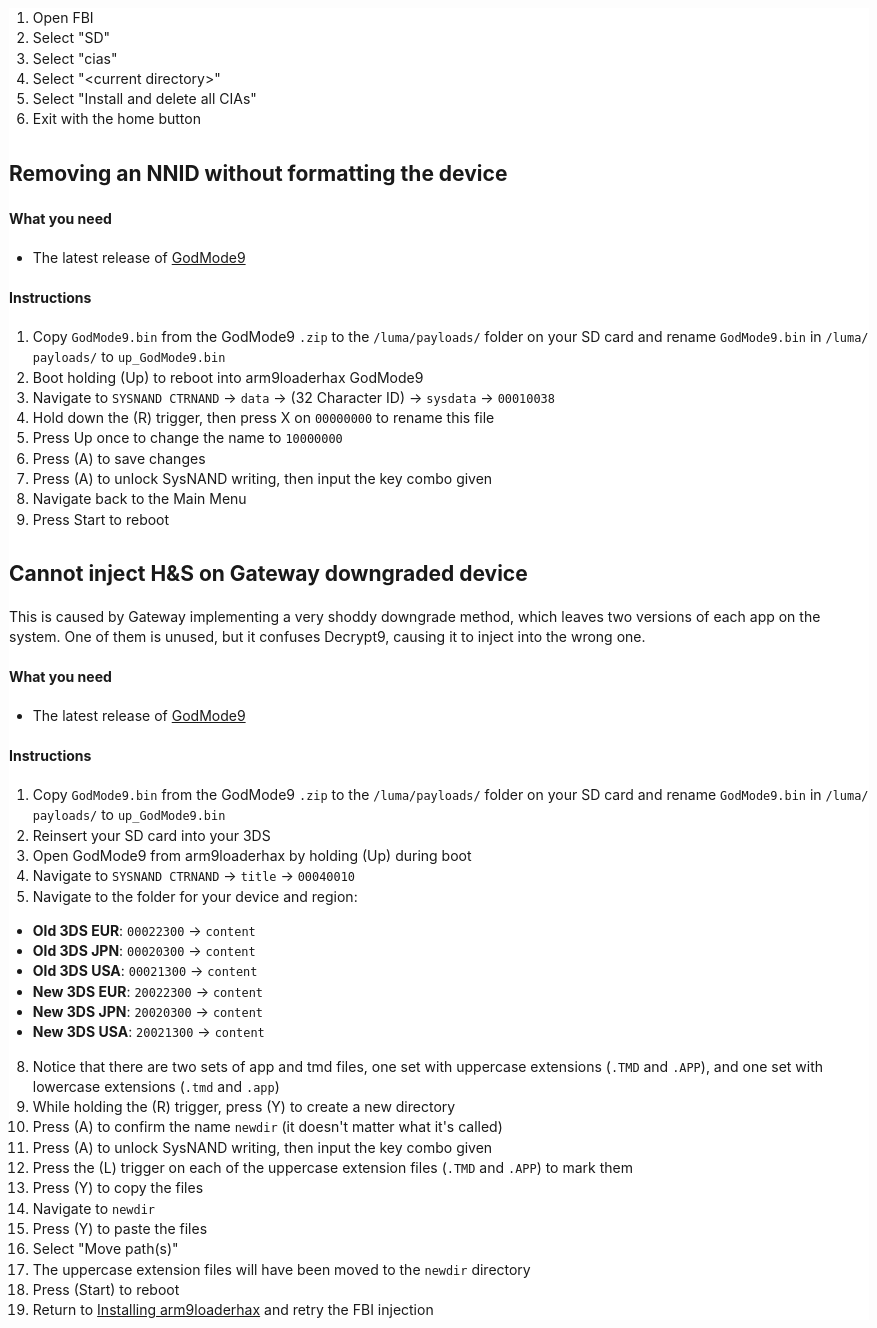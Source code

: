 1. Open FBI
3. Select "SD"
4. Select "cias"
8. Select "\<current directory>"
9. Select "Install and delete all CIAs"
8. Exit with the home button

## <a name="rm_nnid" />Removing an NNID without formatting the device

#### What you need

* The latest release of [GodMode9](https://github.com/d0k3/GodMode9/releases/)

#### Instructions

1. Copy `GodMode9.bin` from the GodMode9 `.zip` to the `/luma/payloads/` folder on your SD card and rename `GodMode9.bin` in `/luma/payloads/` to `up_GodMode9.bin`
6. Boot holding (Up) to reboot into arm9loaderhax GodMode9
14. Navigate to `SYSNAND CTRNAND` -> `data` -> (32 Character ID) -> `sysdata` -> `00010038`
15. Hold down the (R) trigger, then press X on `00000000` to rename this file
16. Press Up once to change the name to `10000000`
17. Press (A) to save changes
18. Press (A) to unlock SysNAND writing, then input the key combo given
18. Navigate back to the Main Menu
16. Press Start to reboot

## <a name="gw_fbi" />Cannot inject H&S on Gateway downgraded device
This is caused by Gateway implementing a very shoddy downgrade method, which leaves two versions of each app on the system. One of them is unused, but it confuses Decrypt9, causing it to inject into the wrong one.

#### What you need

* The latest release of [GodMode9](https://github.com/d0k3/GodMode9/releases/)

#### Instructions

1. Copy `GodMode9.bin` from the GodMode9 `.zip` to the `/luma/payloads/` folder on your SD card and rename `GodMode9.bin` in `/luma/payloads/` to `up_GodMode9.bin`
2. Reinsert your SD card into your 3DS
5. Open GodMode9 from arm9loaderhax by holding (Up) during boot     
2. Navigate to `SYSNAND CTRNAND` -> `title` -> `00040010`
7. Navigate to the folder for your device and region:
  + **Old 3DS EUR**: `00022300` -> `content`
  + **Old 3DS JPN**: `00020300` -> `content`
  + **Old 3DS USA**: `00021300` -> `content`
  + **New 3DS EUR**: `20022300` -> `content`
  + **New 3DS JPN**: `20020300` -> `content`
  + **New 3DS USA**: `20021300` -> `content`
8. Notice that there are two sets of app and tmd files, one set with uppercase extensions (`.TMD` and `.APP`), and one set with lowercase extensions (`.tmd` and `.app`)
11. While holding the (R) trigger, press (Y) to create a new directory
10. Press (A) to confirm the name `newdir` (it doesn't matter what it's called)
6. Press (A) to unlock SysNAND writing, then input the key combo given
9. Press the (L) trigger on each of the uppercase extension files (`.TMD` and `.APP`) to mark them
10. Press (Y) to copy the files
11. Navigate to `newdir`
12. Press (Y) to paste the files
13. Select "Move path(s)"
14. The uppercase extension files will have been moved to the `newdir` directory
15. Press (Start) to reboot
16. Return to [Installing arm9loaderhax](installing-arm9loaderhax) and retry the FBI injection